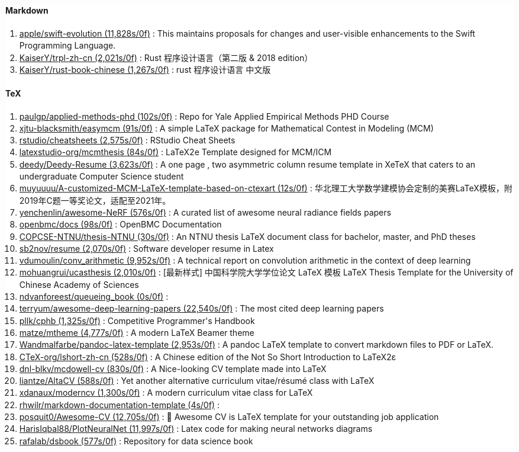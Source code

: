 #### Markdown
1. [apple/swift-evolution (11,828s/0f)](https://github.com/apple/swift-evolution) : This maintains proposals for changes and user-visible enhancements to the Swift Programming Language.
2. [KaiserY/trpl-zh-cn (2,021s/0f)](https://github.com/KaiserY/trpl-zh-cn) : Rust 程序设计语言（第二版 & 2018 edition）
3. [KaiserY/rust-book-chinese (1,267s/0f)](https://github.com/KaiserY/rust-book-chinese) : rust 程序设计语言 中文版

#### TeX
1. [paulgp/applied-methods-phd (102s/0f)](https://github.com/paulgp/applied-methods-phd) : Repo for Yale Applied Empirical Methods PHD Course
2. [xjtu-blacksmith/easymcm (91s/0f)](https://github.com/xjtu-blacksmith/easymcm) : A simple LaTeX package for Mathematical Contest in Modeling (MCM)
3. [rstudio/cheatsheets (2,575s/0f)](https://github.com/rstudio/cheatsheets) : RStudio Cheat Sheets
4. [latexstudio-org/mcmthesis (84s/0f)](https://github.com/latexstudio-org/mcmthesis) : LaTeX2e Template designed for MCM/ICM
5. [deedy/Deedy-Resume (3,623s/0f)](https://github.com/deedy/Deedy-Resume) : A one page , two asymmetric column resume template in XeTeX that caters to an undergraduate Computer Science student
6. [muyuuuu/A-customized-MCM-LaTeX-template-based-on-ctexart (12s/0f)](https://github.com/muyuuuu/A-customized-MCM-LaTeX-template-based-on-ctexart) : 华北理工大学数学建模协会定制的美赛LaTeX模板，附2019年C题一等奖论文，适配至2021年。
7. [yenchenlin/awesome-NeRF (576s/0f)](https://github.com/yenchenlin/awesome-NeRF) : A curated list of awesome neural radiance fields papers
8. [openbmc/docs (98s/0f)](https://github.com/openbmc/docs) : OpenBMC Documentation
9. [COPCSE-NTNU/thesis-NTNU (30s/0f)](https://github.com/COPCSE-NTNU/thesis-NTNU) : An NTNU thesis LaTeX document class for bachelor, master, and PhD theses
10. [sb2nov/resume (2,070s/0f)](https://github.com/sb2nov/resume) : Software developer resume in Latex
11. [vdumoulin/conv_arithmetic (9,952s/0f)](https://github.com/vdumoulin/conv_arithmetic) : A technical report on convolution arithmetic in the context of deep learning
12. [mohuangrui/ucasthesis (2,010s/0f)](https://github.com/mohuangrui/ucasthesis) : [最新样式] 中国科学院大学学位论文 LaTeX 模板 LaTeX Thesis Template for the University of Chinese Academy of Sciences
13. [ndvanforeest/queueing_book (0s/0f)](https://github.com/ndvanforeest/queueing_book) : 
14. [terryum/awesome-deep-learning-papers (22,540s/0f)](https://github.com/terryum/awesome-deep-learning-papers) : The most cited deep learning papers
15. [pllk/cphb (1,325s/0f)](https://github.com/pllk/cphb) : Competitive Programmer's Handbook
16. [matze/mtheme (4,777s/0f)](https://github.com/matze/mtheme) : A modern LaTeX Beamer theme
17. [Wandmalfarbe/pandoc-latex-template (2,953s/0f)](https://github.com/Wandmalfarbe/pandoc-latex-template) : A pandoc LaTeX template to convert markdown files to PDF or LaTeX.
18. [CTeX-org/lshort-zh-cn (528s/0f)](https://github.com/CTeX-org/lshort-zh-cn) : A Chi­nese edi­tion of the Not So Short Introduction to LaTeX2ε
19. [dnl-blkv/mcdowell-cv (830s/0f)](https://github.com/dnl-blkv/mcdowell-cv) : A Nice-looking CV template made into LaTeX
20. [liantze/AltaCV (588s/0f)](https://github.com/liantze/AltaCV) : Yet another alternative curriculum vitae/résumé class with LaTeX
21. [xdanaux/moderncv (1,300s/0f)](https://github.com/xdanaux/moderncv) : A modern curriculum vitae class for LaTeX
22. [rhwilr/markdown-documentation-template (4s/0f)](https://github.com/rhwilr/markdown-documentation-template) : 
23. [posquit0/Awesome-CV (12,705s/0f)](https://github.com/posquit0/Awesome-CV) : 📄 Awesome CV is LaTeX template for your outstanding job application
24. [HarisIqbal88/PlotNeuralNet (11,997s/0f)](https://github.com/HarisIqbal88/PlotNeuralNet) : Latex code for making neural networks diagrams
25. [rafalab/dsbook (577s/0f)](https://github.com/rafalab/dsbook) : Repository for data science book
